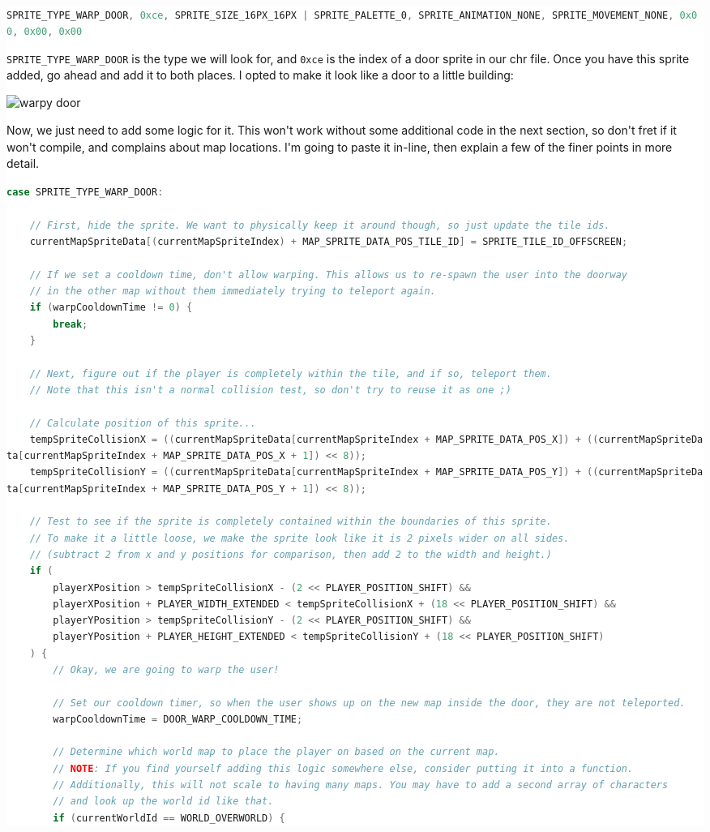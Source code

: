 ```c
SPRITE_TYPE_WARP_DOOR, 0xce, SPRITE_SIZE_16PX_16PX | SPRITE_PALETTE_0, SPRITE_ANIMATION_NONE, SPRITE_MOVEMENT_NONE, 0x00, 0x00, 0x00
```

`SPRITE_TYPE_WARP_DOOR` is the type we will look for, and `0xce` is the index of a door sprite
in our chr file. Once you have this sprite added, go ahead and add it to both places. I opted
to make it look like a door to a little building: 

![warpy door](../images/warpy_door.png)

Now, we just need to add some logic for it. This won't work without some additional code in the next
section, so don't fret if it won't compile, and complains about map locations. I'm going to paste it 
in-line, then explain a few of the finer points in more detail.

```c
case SPRITE_TYPE_WARP_DOOR:

    // First, hide the sprite. We want to physically keep it around though, so just update the tile ids.
    currentMapSpriteData[(currentMapSpriteIndex) + MAP_SPRITE_DATA_POS_TILE_ID] = SPRITE_TILE_ID_OFFSCREEN;

    // If we set a cooldown time, don't allow warping. This allows us to re-spawn the user into the doorway
    // in the other map without them immediately trying to teleport again.
    if (warpCooldownTime != 0) {
        break;
    }

    // Next, figure out if the player is completely within the tile, and if so, teleport them.
    // Note that this isn't a normal collision test, so don't try to reuse it as one ;)
    
    // Calculate position of this sprite...
    tempSpriteCollisionX = ((currentMapSpriteData[currentMapSpriteIndex + MAP_SPRITE_DATA_POS_X]) + ((currentMapSpriteData[currentMapSpriteIndex + MAP_SPRITE_DATA_POS_X + 1]) << 8));
    tempSpriteCollisionY = ((currentMapSpriteData[currentMapSpriteIndex + MAP_SPRITE_DATA_POS_Y]) + ((currentMapSpriteData[currentMapSpriteIndex + MAP_SPRITE_DATA_POS_Y + 1]) << 8));

    // Test to see if the sprite is completely contained within the boundaries of this sprite. 
    // To make it a little loose, we make the sprite look like it is 2 pixels wider on all sides. 
    // (subtract 2 from x and y positions for comparison, then add 2 to the width and height.)
    if (
        playerXPosition > tempSpriteCollisionX - (2 << PLAYER_POSITION_SHIFT) &&
        playerXPosition + PLAYER_WIDTH_EXTENDED < tempSpriteCollisionX + (18 << PLAYER_POSITION_SHIFT) &&
        playerYPosition > tempSpriteCollisionY - (2 << PLAYER_POSITION_SHIFT) &&
        playerYPosition + PLAYER_HEIGHT_EXTENDED < tempSpriteCollisionY + (18 << PLAYER_POSITION_SHIFT)
    ) {
        // Okay, we are going to warp the user!

        // Set our cooldown timer, so when the user shows up on the new map inside the door, they are not teleported.
        warpCooldownTime = DOOR_WARP_COOLDOWN_TIME;

        // Determine which world map to place the player on based on the current map.
        // NOTE: If you find yourself adding this logic somewhere else, consider putting it into a function.
        // Additionally, this will not scale to having many maps. You may have to add a second array of characters
        // and look up the world id like that.
        if (currentWorldId == WORLD_OVERWORLD) {
```